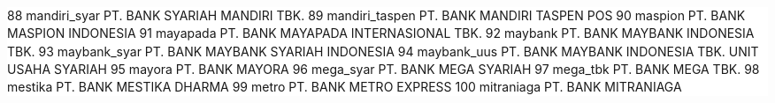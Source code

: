 <tr>
<td>88</td>
<td>mandiri_syar</td>
<td>PT. BANK SYARIAH MANDIRI TBK.</td>
</tr>
<tr>
<td>89</td>
<td>mandiri_taspen</td>
<td>PT. BANK MANDIRI TASPEN POS</td>
</tr>
<tr>
<td>90</td>
<td>maspion</td>
<td>PT. BANK MASPION INDONESIA</td>
</tr>
<tr>
<td>91</td>
<td>mayapada</td>
<td>PT. BANK MAYAPADA INTERNASIONAL TBK.</td>
</tr>
<tr>
<td>92</td>
<td>maybank</td>
<td>PT. BANK MAYBANK INDONESIA TBK.</td>
</tr>
<tr>
<td>93</td>
<td>maybank_syar</td>
<td>PT. BANK MAYBANK SYARIAH INDONESIA</td>
</tr>
<tr>
<td>94</td>
<td>maybank_uus</td>
<td>PT. BANK MAYBANK INDONESIA TBK. UNIT USAHA SYARIAH</td>
</tr>
<tr>
<td>95</td>
<td>mayora</td>
<td>PT. BANK MAYORA</td>
</tr>
<tr>
<td>96</td>
<td>mega_syar</td>
<td>PT. BANK MEGA SYARIAH</td>
</tr>
<tr>
<td>97</td>
<td>mega_tbk</td>
<td>PT. BANK MEGA TBK.</td>
</tr>
<tr>
<td>98</td>
<td>mestika</td>
<td>PT. BANK MESTIKA DHARMA</td>
</tr>
<tr>
<td>99</td>
<td>metro</td>
<td>PT. BANK METRO EXPRESS</td>
</tr>
<tr>
<td>100</td>
<td>mitraniaga</td>
<td>PT. BANK MITRANIAGA</td>